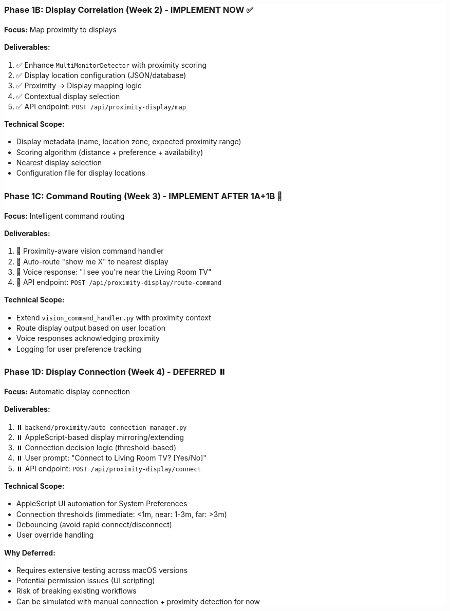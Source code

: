 ### **Phase 1B: Display Correlation (Week 2) - IMPLEMENT NOW** ✅

**Focus:** Map proximity to displays

**Deliverables:**
1. ✅ Enhance `MultiMonitorDetector` with proximity scoring
2. ✅ Display location configuration (JSON/database)
3. ✅ Proximity → Display mapping logic
4. ✅ Contextual display selection
5. ✅ API endpoint: `POST /api/proximity-display/map`

**Technical Scope:**
- Display metadata (name, location zone, expected proximity range)
- Scoring algorithm (distance + preference + availability)
- Nearest display selection
- Configuration file for display locations

### **Phase 1C: Command Routing (Week 3) - IMPLEMENT AFTER 1A+1B** 🔄

**Focus:** Intelligent command routing

**Deliverables:**
1. 🔄 Proximity-aware vision command handler
2. 🔄 Auto-route "show me X" to nearest display
3. 🔄 Voice response: "I see you're near the Living Room TV"
4. 🔄 API endpoint: `POST /api/proximity-display/route-command`

**Technical Scope:**
- Extend `vision_command_handler.py` with proximity context
- Route display output based on user location
- Voice responses acknowledging proximity
- Logging for user preference tracking

### **Phase 1D: Display Connection (Week 4) - DEFERRED** ⏸️

**Focus:** Automatic display connection

**Deliverables:**
1. ⏸️ `backend/proximity/auto_connection_manager.py`
2. ⏸️ AppleScript-based display mirroring/extending
3. ⏸️ Connection decision logic (threshold-based)
4. ⏸️ User prompt: "Connect to Living Room TV? [Yes/No]"
5. ⏸️ API endpoint: `POST /api/proximity-display/connect`

**Technical Scope:**
- AppleScript UI automation for System Preferences
- Connection thresholds (immediate: <1m, near: 1-3m, far: >3m)
- Debouncing (avoid rapid connect/disconnect)
- User override handling

**Why Deferred:**
- Requires extensive testing across macOS versions
- Potential permission issues (UI scripting)
- Risk of breaking existing workflows
- Can be simulated with manual connection + proximity detection for now
